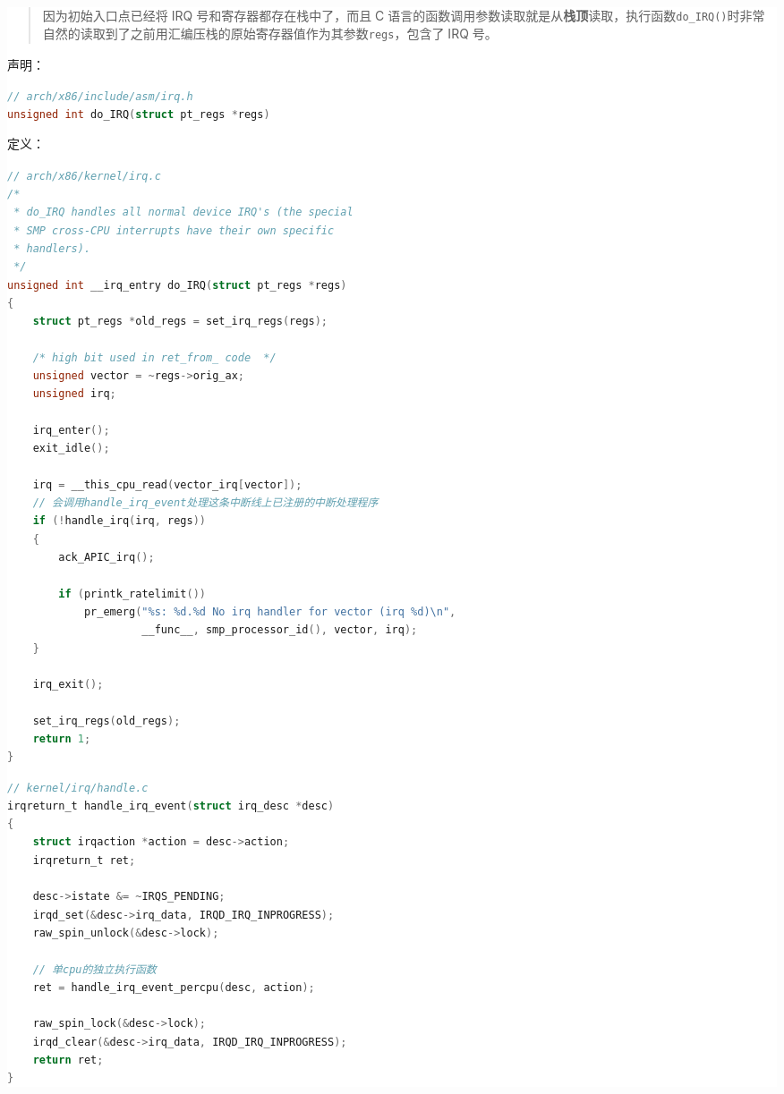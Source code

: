> 因为初始入口点已经将 IRQ 号和寄存器都存在栈中了，而且 C 语言的函数调用参数读取就是从**栈顶**读取，执行函数`do_IRQ()`时非常自然的读取到了之前用汇编压栈的原始寄存器值作为其参数`regs`，包含了 IRQ 号。

声明：

```c
// arch/x86/include/asm/irq.h
unsigned int do_IRQ(struct pt_regs *regs)
```

定义：

```c
// arch/x86/kernel/irq.c
/*
 * do_IRQ handles all normal device IRQ's (the special
 * SMP cross-CPU interrupts have their own specific
 * handlers).
 */
unsigned int __irq_entry do_IRQ(struct pt_regs *regs)
{
    struct pt_regs *old_regs = set_irq_regs(regs);

    /* high bit used in ret_from_ code  */
    unsigned vector = ~regs->orig_ax;
    unsigned irq;

    irq_enter();
    exit_idle();

    irq = __this_cpu_read(vector_irq[vector]);
    // 会调用handle_irq_event处理这条中断线上已注册的中断处理程序
    if (!handle_irq(irq, regs))
    {
        ack_APIC_irq();

        if (printk_ratelimit())
            pr_emerg("%s: %d.%d No irq handler for vector (irq %d)\n",
                     __func__, smp_processor_id(), vector, irq);
    }

    irq_exit();

    set_irq_regs(old_regs);
    return 1;
}
```

```c
// kernel/irq/handle.c
irqreturn_t handle_irq_event(struct irq_desc *desc)
{
    struct irqaction *action = desc->action;
    irqreturn_t ret;

    desc->istate &= ~IRQS_PENDING;
    irqd_set(&desc->irq_data, IRQD_IRQ_INPROGRESS);
    raw_spin_unlock(&desc->lock);

    // 单cpu的独立执行函数
    ret = handle_irq_event_percpu(desc, action);

    raw_spin_lock(&desc->lock);
    irqd_clear(&desc->irq_data, IRQD_IRQ_INPROGRESS);
    return ret;
}

```
